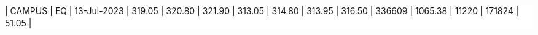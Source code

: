 | CAMPUS | EQ | 13-Jul-2023 | 319.05 | 320.80 | 321.90 | 313.05 | 314.80 | 313.95 | 316.50 | 336609 | 1065.38 | 11220 | 171824 | 51.05 |
